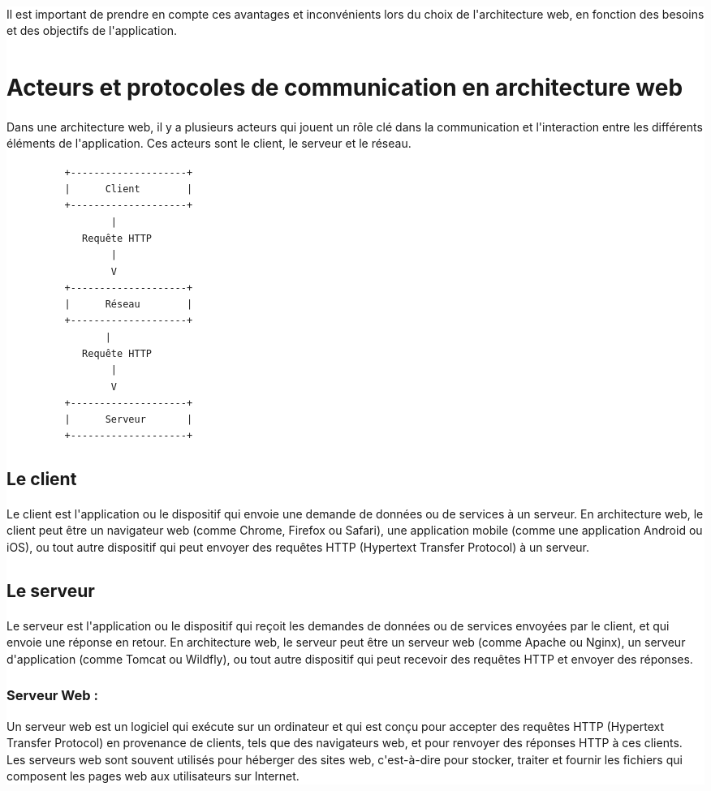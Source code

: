 Il est important de prendre en compte ces avantages et inconvénients lors du choix de l'architecture web, en fonction des besoins et des objectifs de l'application.

# Acteurs et protocoles de communication en architecture web

Dans une architecture web, il y a plusieurs acteurs qui jouent un rôle clé dans la communication et l'interaction entre les différents éléments de l'application. Ces acteurs sont le client, le serveur et le réseau.

```
          +--------------------+
          |      Client        |
          +--------------------+
                  |
             Requête HTTP 
                  |               
                  V               
          +--------------------+
          |      Réseau        |
          +--------------------+
                 |
             Requête HTTP 
                  |               
                  V         
          +--------------------+
          |      Serveur       |
          +--------------------+

```

## Le client

Le client est l'application ou le dispositif qui envoie une demande de données ou de services à un serveur. En architecture web, le client peut être un navigateur web (comme Chrome, Firefox ou Safari), une application mobile (comme une application Android ou iOS), ou tout autre dispositif qui peut envoyer des requêtes HTTP (Hypertext Transfer Protocol) à un serveur.

## Le serveur

Le serveur est l'application ou le dispositif qui reçoit les demandes de données ou de services envoyées par le client, et qui envoie une réponse en retour. En architecture web, le serveur peut être un serveur web (comme Apache ou Nginx), un serveur d'application (comme Tomcat ou Wildfly), ou tout autre dispositif qui peut recevoir des requêtes HTTP et envoyer des réponses.

### Serveur Web :

Un serveur web est un logiciel qui exécute sur un ordinateur et qui est conçu pour accepter des requêtes HTTP (Hypertext Transfer Protocol) en provenance de clients, tels que des navigateurs web, et pour renvoyer des réponses HTTP à ces clients. Les serveurs web sont souvent utilisés pour héberger des sites web, c'est-à-dire pour stocker, traiter et fournir les fichiers qui composent les pages web aux utilisateurs sur Internet.
